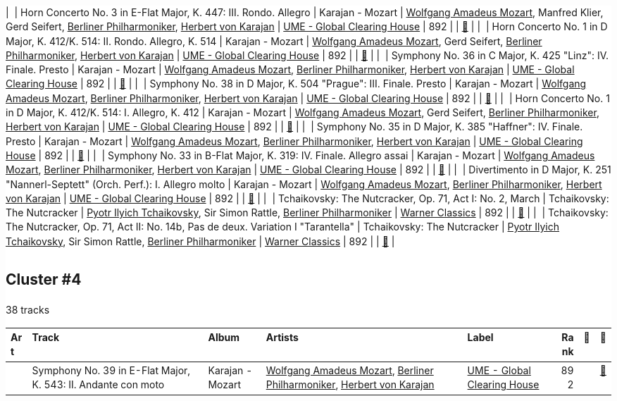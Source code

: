 | <img src="https://i.scdn.co/image/ab67616d0000b2730cda0a02b2da25defc837399" alt="" width="50" /> | Horn Concerto No. 3 in E-Flat Major, K. 447: III. Rondo. Allegro | Karajan - Mozart | [Wolfgang Amadeus Mozart](../../../wolfgang_amadeus_mozart/overview.md), Manfred Klier, Gerd Seifert, [Berliner Philharmoniker](../../overview.md), [Herbert von Karajan](../../../herbert_von_karajan/overview.md) | [UME - Global Clearing House](../../../../labels/ume_-_global_clearing_house) | 892 | | [🔗](https://open.spotify.com/track/1UPNWzHNtv70waHBGDTQxq) |
| <img src="https://i.scdn.co/image/ab67616d0000b2730cda0a02b2da25defc837399" alt="" width="50" /> | Horn Concerto No. 1 in D Major, K. 412/K. 514: II. Rondo. Allegro, K. 514 | Karajan - Mozart | [Wolfgang Amadeus Mozart](../../../wolfgang_amadeus_mozart/overview.md), Gerd Seifert, [Berliner Philharmoniker](../../overview.md), [Herbert von Karajan](../../../herbert_von_karajan/overview.md) | [UME - Global Clearing House](../../../../labels/ume_-_global_clearing_house) | 892 | | [🔗](https://open.spotify.com/track/4sHYPGjXXhFpJB1DMVc14A) |
| <img src="https://i.scdn.co/image/ab67616d0000b2730cda0a02b2da25defc837399" alt="" width="50" /> | Symphony No. 36 in C Major, K. 425 "Linz": IV. Finale. Presto | Karajan - Mozart | [Wolfgang Amadeus Mozart](../../../wolfgang_amadeus_mozart/overview.md), [Berliner Philharmoniker](../../overview.md), [Herbert von Karajan](../../../herbert_von_karajan/overview.md) | [UME - Global Clearing House](../../../../labels/ume_-_global_clearing_house) | 892 | | [🔗](https://open.spotify.com/track/5Oa5fHeWafevTSD8kTlabU) |
| <img src="https://i.scdn.co/image/ab67616d0000b2730cda0a02b2da25defc837399" alt="" width="50" /> | Symphony No. 38 in D Major, K. 504 "Prague": III. Finale. Presto | Karajan - Mozart | [Wolfgang Amadeus Mozart](../../../wolfgang_amadeus_mozart/overview.md), [Berliner Philharmoniker](../../overview.md), [Herbert von Karajan](../../../herbert_von_karajan/overview.md) | [UME - Global Clearing House](../../../../labels/ume_-_global_clearing_house) | 892 | | [🔗](https://open.spotify.com/track/5OlBFvqwbhQcoihA42rIdk) |
| <img src="https://i.scdn.co/image/ab67616d0000b2730cda0a02b2da25defc837399" alt="" width="50" /> | Horn Concerto No. 1 in D Major, K. 412/K. 514: I. Allegro, K. 412 | Karajan - Mozart | [Wolfgang Amadeus Mozart](../../../wolfgang_amadeus_mozart/overview.md), Gerd Seifert, [Berliner Philharmoniker](../../overview.md), [Herbert von Karajan](../../../herbert_von_karajan/overview.md) | [UME - Global Clearing House](../../../../labels/ume_-_global_clearing_house) | 892 | | [🔗](https://open.spotify.com/track/5xZOR5ykKAvXmGT4Hp8Nl0) |
| <img src="https://i.scdn.co/image/ab67616d0000b2730cda0a02b2da25defc837399" alt="" width="50" /> | Symphony No. 35 in D Major, K. 385 "Haffner": IV. Finale. Presto | Karajan - Mozart | [Wolfgang Amadeus Mozart](../../../wolfgang_amadeus_mozart/overview.md), [Berliner Philharmoniker](../../overview.md), [Herbert von Karajan](../../../herbert_von_karajan/overview.md) | [UME - Global Clearing House](../../../../labels/ume_-_global_clearing_house) | 892 | | [🔗](https://open.spotify.com/track/6AG3DgiQijfQStdoPQxyKO) |
| <img src="https://i.scdn.co/image/ab67616d0000b2730cda0a02b2da25defc837399" alt="" width="50" /> | Symphony No. 33 in B-Flat Major, K. 319: IV. Finale. Allegro assai | Karajan - Mozart | [Wolfgang Amadeus Mozart](../../../wolfgang_amadeus_mozart/overview.md), [Berliner Philharmoniker](../../overview.md), [Herbert von Karajan](../../../herbert_von_karajan/overview.md) | [UME - Global Clearing House](../../../../labels/ume_-_global_clearing_house) | 892 | | [🔗](https://open.spotify.com/track/6tx5pjn919UXtGD80ElBa9) |
| <img src="https://i.scdn.co/image/ab67616d0000b2730cda0a02b2da25defc837399" alt="" width="50" /> | Divertimento in D Major, K. 251 "Nannerl-Septett" (Orch. Perf.): I. Allegro molto | Karajan - Mozart | [Wolfgang Amadeus Mozart](../../../wolfgang_amadeus_mozart/overview.md), [Berliner Philharmoniker](../../overview.md), [Herbert von Karajan](../../../herbert_von_karajan/overview.md) | [UME - Global Clearing House](../../../../labels/ume_-_global_clearing_house) | 892 | | [🔗](https://open.spotify.com/track/7hxpr5ejSeH3RSdrtxk5P3) |
| <img src="https://i.scdn.co/image/ab67616d0000b273f1972145094112a1268035f1" alt="" width="50" /> | Tchaikovsky: The Nutcracker, Op. 71, Act I: No. 2, March | Tchaikovsky: The Nutcracker | [Pyotr Ilyich Tchaikovsky](../../../pyotr_ilyich_tchaikovsky/overview.md), Sir Simon Rattle, [Berliner Philharmoniker](../../overview.md) | [Warner Classics](../../../../labels/warner_classics) | 892 | | [🔗](https://open.spotify.com/track/06am46cX3Z6YlSsg0TyVHA) |
| <img src="https://i.scdn.co/image/ab67616d0000b273f1972145094112a1268035f1" alt="" width="50" /> | Tchaikovsky: The Nutcracker, Op. 71, Act II: No. 14b, Pas de deux. Variation I "Tarantella" | Tchaikovsky: The Nutcracker | [Pyotr Ilyich Tchaikovsky](../../../pyotr_ilyich_tchaikovsky/overview.md), Sir Simon Rattle, [Berliner Philharmoniker](../../overview.md) | [Warner Classics](../../../../labels/warner_classics) | 892 | | [🔗](https://open.spotify.com/track/0HbpdVxJlwPDRqsY3TmkTQ) |
## Cluster #4

38 tracks

| Art | Track | Album | Artists | Label | Rank | 💚 | 🔗 |
|:---|:---|:---|:---|:---|---:|:---|:---|
| <img src="https://i.scdn.co/image/ab67616d0000b2730cda0a02b2da25defc837399" alt="" width="50" /> | Symphony No. 39 in E-Flat Major, K. 543: II. Andante con moto | Karajan - Mozart | [Wolfgang Amadeus Mozart](../../../wolfgang_amadeus_mozart/overview.md), [Berliner Philharmoniker](../../overview.md), [Herbert von Karajan](../../../herbert_von_karajan/overview.md) | [UME - Global Clearing House](../../../../labels/ume_-_global_clearing_house) | 892 | | [🔗](https://open.spotify.com/track/1NSzl0NwDRMhIZGG03Lyq9) |
